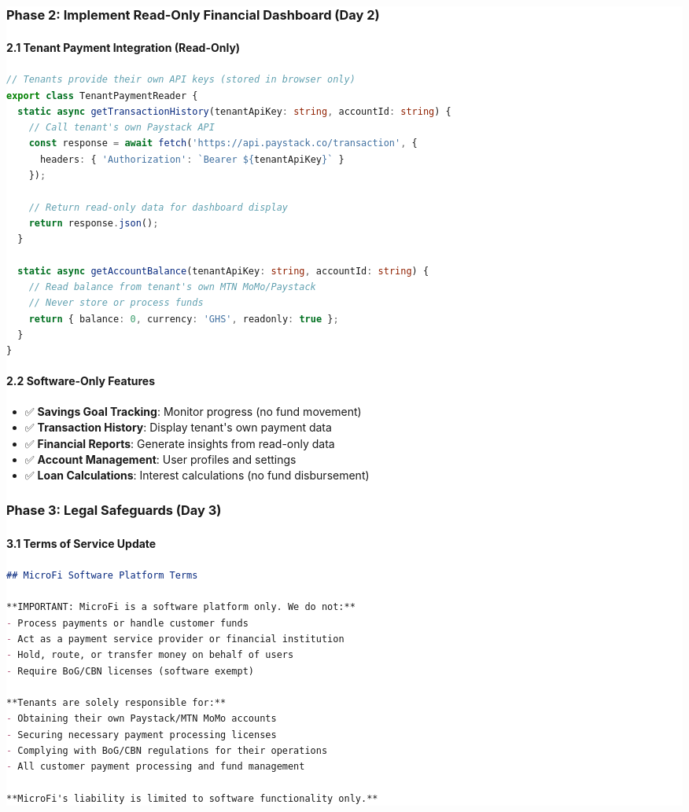 ### **Phase 2: Implement Read-Only Financial Dashboard (Day 2)**

#### **2.1 Tenant Payment Integration (Read-Only)**
```typescript
// Tenants provide their own API keys (stored in browser only)
export class TenantPaymentReader {
  static async getTransactionHistory(tenantApiKey: string, accountId: string) {
    // Call tenant's own Paystack API
    const response = await fetch('https://api.paystack.co/transaction', {
      headers: { 'Authorization': `Bearer ${tenantApiKey}` }
    });
    
    // Return read-only data for dashboard display
    return response.json();
  }
  
  static async getAccountBalance(tenantApiKey: string, accountId: string) {
    // Read balance from tenant's own MTN MoMo/Paystack
    // Never store or process funds
    return { balance: 0, currency: 'GHS', readonly: true };
  }
}
```

#### **2.2 Software-Only Features**
- ✅ **Savings Goal Tracking**: Monitor progress (no fund movement)
- ✅ **Transaction History**: Display tenant's own payment data
- ✅ **Financial Reports**: Generate insights from read-only data
- ✅ **Account Management**: User profiles and settings
- ✅ **Loan Calculations**: Interest calculations (no fund disbursement)

### **Phase 3: Legal Safeguards (Day 3)**

#### **3.1 Terms of Service Update**
```markdown
## MicroFi Software Platform Terms

**IMPORTANT: MicroFi is a software platform only. We do not:**
- Process payments or handle customer funds
- Act as a payment service provider or financial institution
- Hold, route, or transfer money on behalf of users
- Require BoG/CBN licenses (software exempt)

**Tenants are solely responsible for:**
- Obtaining their own Paystack/MTN MoMo accounts
- Securing necessary payment processing licenses
- Complying with BoG/CBN regulations for their operations
- All customer payment processing and fund management

**MicroFi's liability is limited to software functionality only.**
```
